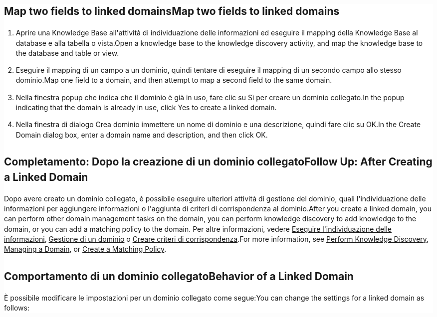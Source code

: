 ##  <a name="map-two-fields-to-linked-domains"></a><a name="Map"></a> <span data-ttu-id="c7217-144">Map two fields to linked domains</span><span class="sxs-lookup"><span data-stu-id="c7217-144">Map two fields to linked domains</span></span>  
  
1.  <span data-ttu-id="c7217-145">Aprire una Knowledge Base all'attività di individuazione delle informazioni ed eseguire il mapping della Knowledge Base al database e alla tabella o vista.</span><span class="sxs-lookup"><span data-stu-id="c7217-145">Open a knowledge base to the knowledge discovery activity, and map the knowledge base to the database and table or view.</span></span>  
  
2.  <span data-ttu-id="c7217-146">Eseguire il mapping di un campo a un dominio, quindi tentare di eseguire il mapping di un secondo campo allo stesso dominio.</span><span class="sxs-lookup"><span data-stu-id="c7217-146">Map one field to a domain, and then attempt to map a second field to the same domain.</span></span>  
  
3.  <span data-ttu-id="c7217-147">Nella finestra popup che indica che il dominio è già in uso, fare clic su Sì per creare un dominio collegato.</span><span class="sxs-lookup"><span data-stu-id="c7217-147">In the popup indicating that the domain is already in use, click Yes to create a linked domain.</span></span>  
  
4.  <span data-ttu-id="c7217-148">Nella finestra di dialogo Crea dominio immettere un nome di dominio e una descrizione, quindi fare clic su OK.</span><span class="sxs-lookup"><span data-stu-id="c7217-148">In the Create Domain dialog box, enter a domain name and description, and then click OK.</span></span>  
  
##  <a name="follow-up-after-creating-a-linked-domain"></a><a name="FollowUp"></a> <span data-ttu-id="c7217-149">Completamento: Dopo la creazione di un dominio collegato</span><span class="sxs-lookup"><span data-stu-id="c7217-149">Follow Up: After Creating a Linked Domain</span></span>  
 <span data-ttu-id="c7217-150">Dopo avere creato un dominio collegato, è possibile eseguire ulteriori attività di gestione del dominio, quali l'individuazione delle informazioni per aggiungere informazioni o l'aggiunta di criteri di corrispondenza al dominio.</span><span class="sxs-lookup"><span data-stu-id="c7217-150">After you create a linked domain, you can perform other domain management tasks on the domain, you can perform knowledge discovery to add knowledge to the domain, or you can add a matching policy to the domain.</span></span> <span data-ttu-id="c7217-151">Per altre informazioni, vedere [Eseguire l'individuazione delle informazioni](../../2014/data-quality-services/perform-knowledge-discovery.md), [Gestione di un dominio](../../2014/data-quality-services/managing-a-domain.md) o [Creare criteri di corrispondenza](../../2014/data-quality-services/create-a-matching-policy.md).</span><span class="sxs-lookup"><span data-stu-id="c7217-151">For more information, see [Perform Knowledge Discovery](../../2014/data-quality-services/perform-knowledge-discovery.md), [Managing a Domain](../../2014/data-quality-services/managing-a-domain.md), or [Create a Matching Policy](../../2014/data-quality-services/create-a-matching-policy.md).</span></span>  
  
##  <a name="behavior-of-a-linked-domain"></a><a name="Behavior"></a> <span data-ttu-id="c7217-152">Comportamento di un dominio collegato</span><span class="sxs-lookup"><span data-stu-id="c7217-152">Behavior of a Linked Domain</span></span>  
 <span data-ttu-id="c7217-153">È possibile modificare le impostazioni per un dominio collegato come segue:</span><span class="sxs-lookup"><span data-stu-id="c7217-153">You can change the settings for a linked domain as follows:</span></span>  
  